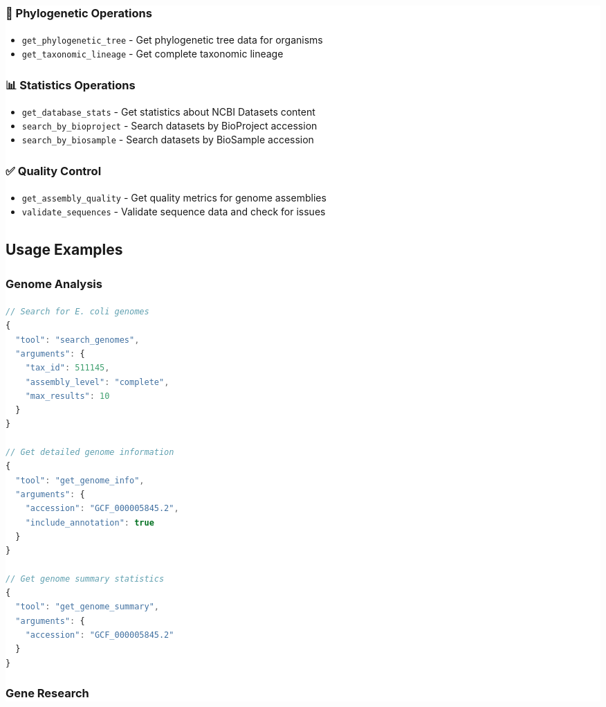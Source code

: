 ### 🌳 Phylogenetic Operations

- `get_phylogenetic_tree` - Get phylogenetic tree data for organisms
- `get_taxonomic_lineage` - Get complete taxonomic lineage

### 📊 Statistics Operations

- `get_database_stats` - Get statistics about NCBI Datasets content
- `search_by_bioproject` - Search datasets by BioProject accession
- `search_by_biosample` - Search datasets by BioSample accession

### ✅ Quality Control

- `get_assembly_quality` - Get quality metrics for genome assemblies
- `validate_sequences` - Validate sequence data and check for issues

## Usage Examples

### Genome Analysis

```javascript
// Search for E. coli genomes
{
  "tool": "search_genomes",
  "arguments": {
    "tax_id": 511145,
    "assembly_level": "complete",
    "max_results": 10
  }
}

// Get detailed genome information
{
  "tool": "get_genome_info",
  "arguments": {
    "accession": "GCF_000005845.2",
    "include_annotation": true
  }
}

// Get genome summary statistics
{
  "tool": "get_genome_summary",
  "arguments": {
    "accession": "GCF_000005845.2"
  }
}
```

### Gene Research
